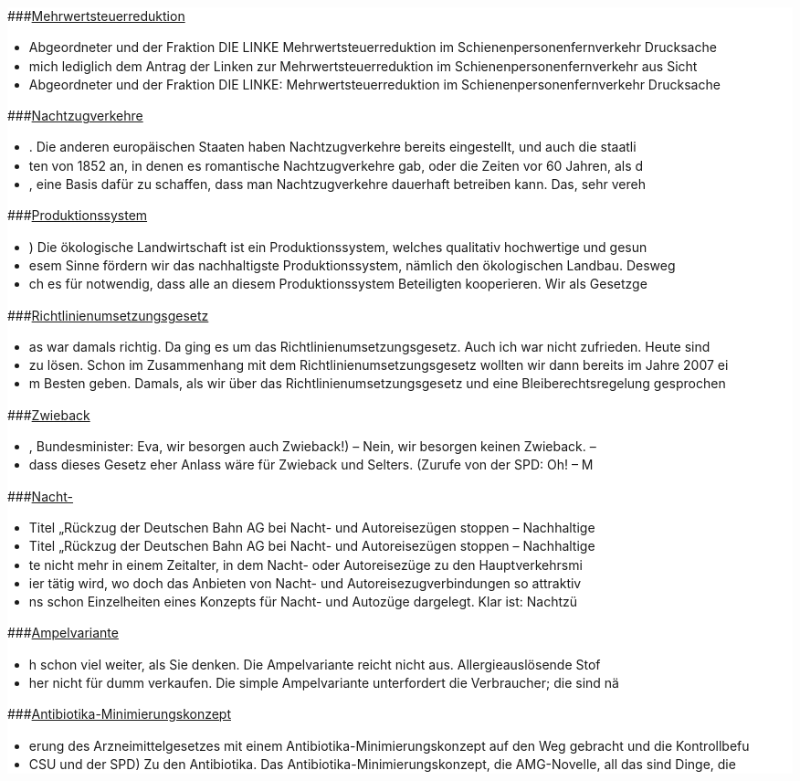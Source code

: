###[Mehrwertsteuerreduktion](#bundestag-18-92)

*  Abgeordneter und der Fraktion DIE LINKE Mehrwertsteuerreduktion im Schienenpersonenfernverkehr Drucksache
* mich lediglich dem Antrag der Linken zur Mehrwertsteuerreduktion im Schienenpersonenfernverkehr aus Sicht 
* Abgeordneter und der Fraktion DIE LINKE: Mehrwertsteuerreduktion im Schienenpersonenfernverkehr Drucksache 

###[Nachtzugverkehre](#bundestag-18-92)

* . Die anderen europäischen Staaten haben Nachtzugverkehre bereits eingestellt, und auch die staatli
* ten von 1852 an, in denen es romantische Nachtzugverkehre gab, oder die Zeiten vor 60 Jahren, als d
* , eine Basis dafür zu schaffen, dass man Nachtzugverkehre dauerhaft betreiben kann. Das, sehr vereh 

###[Produktionssystem](#bundestag-18-92)

* ) Die ökologische Landwirtschaft ist ein Produktionssystem, welches qualitativ hochwertige und gesun
* esem Sinne fördern wir das nachhaltigste Produktionssystem, nämlich den ökologischen Landbau. Desweg
* ch es für notwendig, dass alle an diesem Produktionssystem Beteiligten kooperieren. Wir als Gesetzge 

###[Richtlinienumsetzungsgesetz](#bundestag-18-92)

* as war damals richtig. Da ging es um das Richtlinienumsetzungsgesetz. Auch ich war nicht zufrieden. Heute sind
*  zu lösen. Schon im Zusammenhang mit dem Richtlinienumsetzungsgesetz wollten wir dann bereits im Jahre 2007 ei
* m Besten geben. Damals, als wir über das Richtlinienumsetzungsgesetz und eine Bleiberechtsregelung gesprochen  

###[Zwieback](#bundestag-18-92)

* , Bundesminister: Eva, wir besorgen auch Zwieback!) – Nein, wir besorgen keinen Zwieback. –
*  dass dieses Gesetz eher Anlass wäre für Zwieback und Selters. (Zurufe von der SPD: Oh! – M 

###[Nacht-](#bundestag-18-92)

* Titel „Rückzug der Deutschen Bahn AG bei Nacht- und Autoreisezügen stoppen – Nachhaltige 
* Titel „Rückzug der Deutschen Bahn AG bei Nacht- und Autoreisezügen stoppen – Nachhaltige 
* te nicht mehr in einem Zeitalter, in dem Nacht- oder Autoreisezüge zu den Hauptverkehrsmi
* ier tätig wird, wo doch das Anbieten von Nacht- und Autoreisezugverbindungen so attraktiv
* ns schon Einzelheiten eines Konzepts für Nacht- und Autozüge dargelegt. Klar ist: Nachtzü 

###[Ampelvariante](#bundestag-18-92)

* h schon viel weiter, als Sie denken. Die Ampelvariante reicht nicht aus. Allergieauslösende Stof
* her nicht für dumm verkaufen. Die simple Ampelvariante unterfordert die Verbraucher; die sind nä 

###[Antibiotika-Minimierungskonzept](#bundestag-18-92)

* erung des Arzneimittelgesetzes mit einem Antibiotika-Minimierungskonzept auf den Weg gebracht und die Kontrollbefu
* CSU und der SPD) Zu den Antibiotika. Das Antibiotika-Minimierungskonzept, die AMG-Novelle, all das sind Dinge, die 

